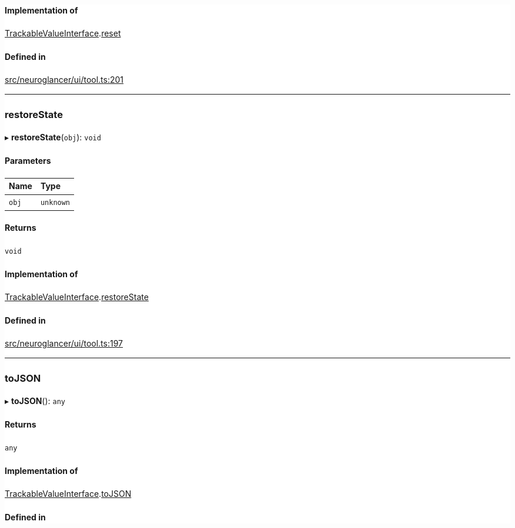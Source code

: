#### Implementation of

[TrackableValueInterface](../interfaces/annotation_annotation_layer_state._internal_.TrackableValueInterface.md).[reset](../interfaces/annotation_annotation_layer_state._internal_.TrackableValueInterface.md#reset)

#### Defined in

[src/neuroglancer/ui/tool.ts:201](https://github.com/ActiveBrainAtlas2/neuroglancer/blob/1beb5d34/src/neuroglancer/ui/tool.ts#L201)

___

### restoreState

▸ **restoreState**(`obj`): `void`

#### Parameters

| Name | Type |
| :------ | :------ |
| `obj` | `unknown` |

#### Returns

`void`

#### Implementation of

[TrackableValueInterface](../interfaces/annotation_annotation_layer_state._internal_.TrackableValueInterface.md).[restoreState](../interfaces/annotation_annotation_layer_state._internal_.TrackableValueInterface.md#restorestate)

#### Defined in

[src/neuroglancer/ui/tool.ts:197](https://github.com/ActiveBrainAtlas2/neuroglancer/blob/1beb5d34/src/neuroglancer/ui/tool.ts#L197)

___

### toJSON

▸ **toJSON**(): `any`

#### Returns

`any`

#### Implementation of

[TrackableValueInterface](../interfaces/annotation_annotation_layer_state._internal_.TrackableValueInterface.md).[toJSON](../interfaces/annotation_annotation_layer_state._internal_.TrackableValueInterface.md#tojson)

#### Defined in
